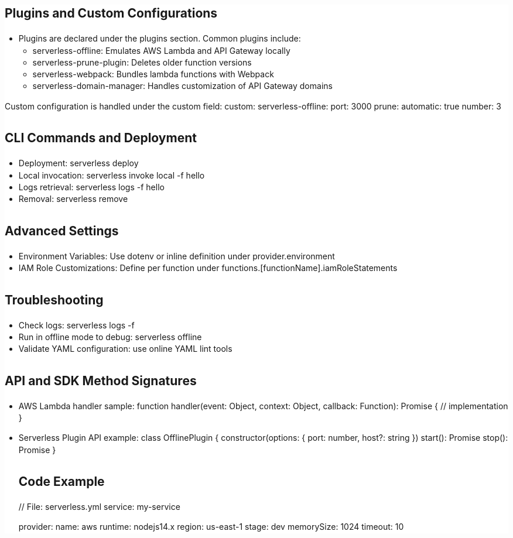 ## Plugins and Custom Configurations
- Plugins are declared under the plugins section. Common plugins include:
  - serverless-offline: Emulates AWS Lambda and API Gateway locally
  - serverless-prune-plugin: Deletes older function versions
  - serverless-webpack: Bundles lambda functions with Webpack
  - serverless-domain-manager: Handles customization of API Gateway domains

Custom configuration is handled under the custom field:
custom:
  serverless-offline:
    port: 3000
  prune:
    automatic: true
    number: 3

## CLI Commands and Deployment
- Deployment: serverless deploy
- Local invocation: serverless invoke local -f hello
- Logs retrieval: serverless logs -f hello
- Removal: serverless remove

## Advanced Settings
- Environment Variables: Use dotenv or inline definition under provider.environment
- IAM Role Customizations: Define per function under functions.[functionName].iamRoleStatements

## Troubleshooting
- Check logs: serverless logs -f <functionName>
- Run in offline mode to debug: serverless offline
- Validate YAML configuration: use online YAML lint tools

## API and SDK Method Signatures
- AWS Lambda handler sample:
  function handler(event: Object, context: Object, callback: Function): Promise<Object> {
    // implementation
  }

- Serverless Plugin API example:
  class OfflinePlugin {
    constructor(options: { port: number, host?: string })
    start(): Promise<void>
    stop(): Promise<void>
  }

## Code Example
// File: serverless.yml
service: my-service

provider:
  name: aws
  runtime: nodejs14.x
  region: us-east-1
  stage: dev
  memorySize: 1024
  timeout: 10
